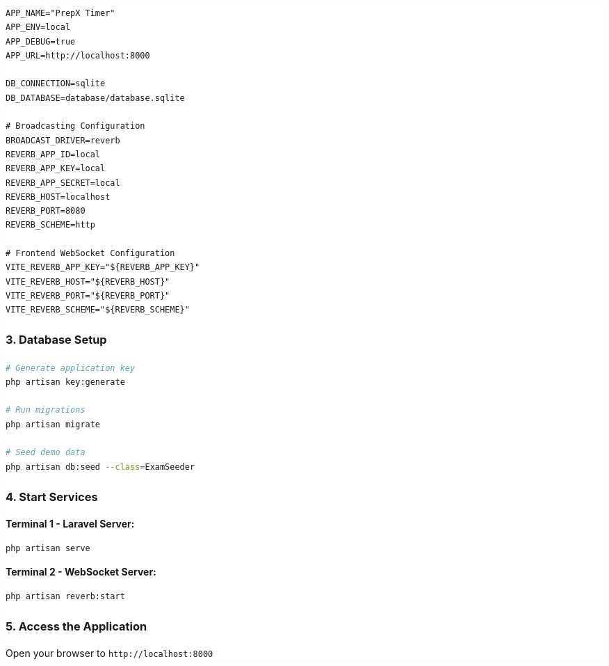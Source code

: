 ```env
APP_NAME="PrepX Timer"
APP_ENV=local
APP_DEBUG=true
APP_URL=http://localhost:8000

DB_CONNECTION=sqlite
DB_DATABASE=database/database.sqlite

# Broadcasting Configuration
BROADCAST_DRIVER=reverb
REVERB_APP_ID=local
REVERB_APP_KEY=local
REVERB_APP_SECRET=local
REVERB_HOST=localhost
REVERB_PORT=8080
REVERB_SCHEME=http

# Frontend WebSocket Configuration
VITE_REVERB_APP_KEY="${REVERB_APP_KEY}"
VITE_REVERB_HOST="${REVERB_HOST}"
VITE_REVERB_PORT="${REVERB_PORT}"
VITE_REVERB_SCHEME="${REVERB_SCHEME}"
```

### 3. Database Setup

```bash
# Generate application key
php artisan key:generate

# Run migrations
php artisan migrate

# Seed demo data
php artisan db:seed --class=ExamSeeder
```

### 4. Start Services

**Terminal 1 - Laravel Server:**
```bash
php artisan serve
```

**Terminal 2 - WebSocket Server:**
```bash
php artisan reverb:start
```

### 5. Access the Application

Open your browser to `http://localhost:8000`
